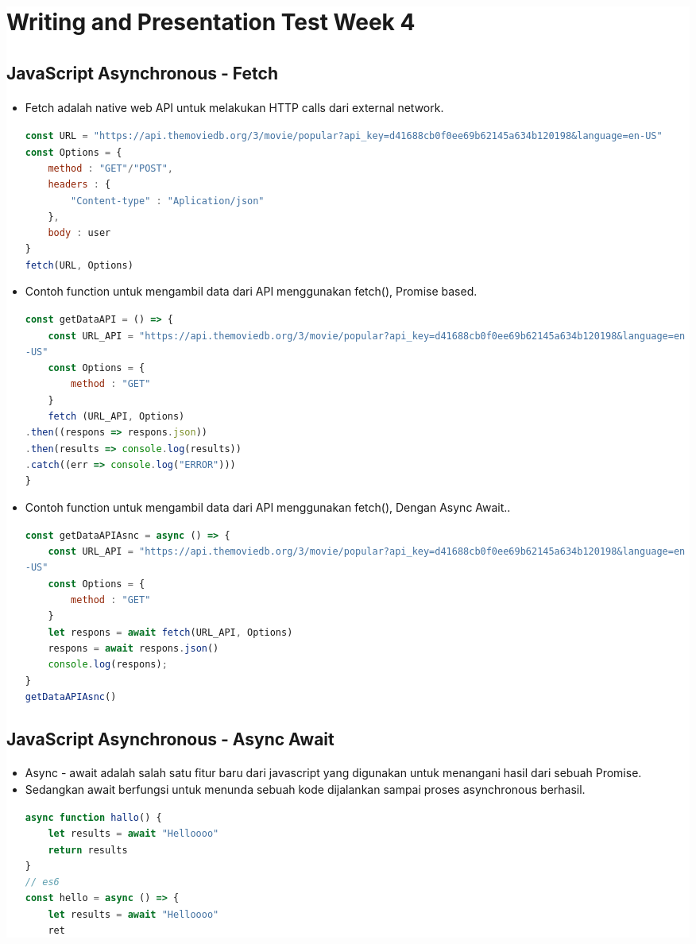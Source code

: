 # Writing and Presentation Test Week 4
## JavaScript Asynchronous - Fetch
- Fetch adalah native web API untuk melakukan HTTP calls dari external network.

    ```javascript
    const URL = "https://api.themoviedb.org/3/movie/popular?api_key=d41688cb0f0ee69b62145a634b120198&language=en-US"
    const Options = {
        method : "GET"/"POST",
        headers : {
            "Content-type" : "Aplication/json"
        },
        body : user
    }
    fetch(URL, Options)
    ```
- Contoh function untuk mengambil data dari API menggunakan fetch(), Promise based.
    ```javascript
    const getDataAPI = () => {
        const URL_API = "https://api.themoviedb.org/3/movie/popular?api_key=d41688cb0f0ee69b62145a634b120198&language=en-US"
        const Options = {
            method : "GET"
        }
        fetch (URL_API, Options)
    .then((respons => respons.json))
    .then(results => console.log(results))
    .catch((err => console.log("ERROR")))
    }
    ```
- Contoh function untuk mengambil data dari API menggunakan fetch(), Dengan Async Await..
    ```javascript
    const getDataAPIAsnc = async () => {
        const URL_API = "https://api.themoviedb.org/3/movie/popular?api_key=d41688cb0f0ee69b62145a634b120198&language=en-US"
        const Options = {
            method : "GET"
        }
        let respons = await fetch(URL_API, Options)
        respons = await respons.json()
        console.log(respons);
    }
    getDataAPIAsnc()
    ```

## JavaScript Asynchronous - Async Await
- Async - await adalah salah satu fitur baru dari javascript yang digunakan untuk menangani hasil dari sebuah Promise.
- Sedangkan await berfungsi untuk menunda sebuah kode dijalankan sampai proses asynchronous berhasil.
    ```javascript
    async function hallo() {
        let results = await "Helloooo"
        return results
    }
    // es6
    const hello = async () => {
        let results = await "Helloooo"
        ret
    ```
